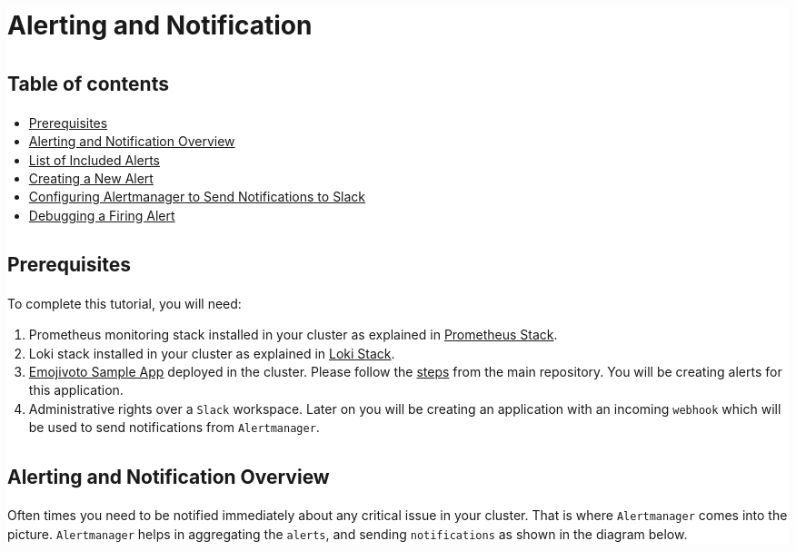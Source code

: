 # Alerting and Notification

## Table of contents

- [Prerequisites](#prerequisites)
- [Alerting and Notification Overview](#alerting-and-notification-overview)
- [List of Included Alerts](#list-of-included-alerts)
- [Creating a New Alert](#creating-a-new-alert)
- [Configuring Alertmanager to Send Notifications to Slack](#configuring-alertmanager-to-send-notifications-to-slack)
- [Debugging a Firing Alert](#debugging-a-firing-alert)

## Prerequisites

To complete this tutorial, you will need:

1. Prometheus monitoring stack installed in your cluster as explained in [Prometheus Stack](prometheus-stack.md).
2. Loki stack installed in your cluster as explained in [Loki Stack](loki-stack.md).
3. [Emojivoto Sample App](https://github.com/digitalocean/kubernetes-sample-apps/tree/master/emojivoto-example) deployed in the cluster. Please follow the [steps](https://github.com/digitalocean/kubernetes-sample-apps/tree/master/emojivoto-example#deploying-to-kubernetes) from the main repository. You will be creating alerts for this application.
4. Administrative rights over a `Slack` workspace. Later on you will be creating an application with an incoming `webhook` which will be used to send notifications from `Alertmanager`.

## Alerting and Notification Overview

Often times you need to be notified immediately about any critical issue in your cluster. That is where `Alertmanager` comes into the picture. `Alertmanager` helps in aggregating the `alerts`, and sending `notifications` as shown in the diagram below.
